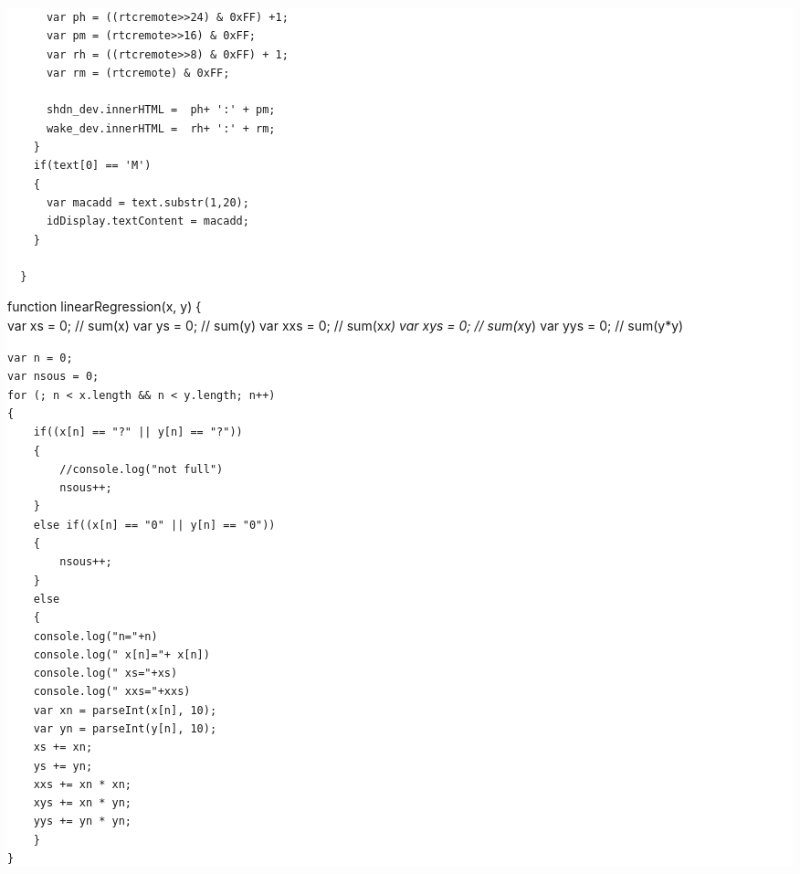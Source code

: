           var ph = ((rtcremote>>24) & 0xFF) +1;
          var pm = (rtcremote>>16) & 0xFF;
          var rh = ((rtcremote>>8) & 0xFF) + 1;
          var rm = (rtcremote) & 0xFF;

          shdn_dev.innerHTML =  ph+ ':' + pm; 
          wake_dev.innerHTML =  rh+ ':' + rm; 
        }
        if(text[0] == 'M')
        {
          var macadd = text.substr(1,20);
          idDisplay.textContent = macadd;
        }

      }

   function linearRegression(x, y)
{	
    var xs = 0;  // sum(x)
    var ys = 0;  // sum(y)
    var xxs = 0; // sum(x*x)
    var xys = 0; // sum(x*y)
    var yys = 0; // sum(y*y)

    var n = 0;
    var nsous = 0;
    for (; n < x.length && n < y.length; n++)
    {
    	if((x[n] == "?" || y[n] == "?"))
    	{
    		//console.log("not full")
    		nsous++;
    	}
    	else if((x[n] == "0" || y[n] == "0"))
    	{
    		nsous++;
    	}
    	else
    	{
    	console.log("n="+n)
    	console.log(" x[n]="+ x[n])
    	console.log(" xs="+xs)
    	console.log(" xxs="+xxs)
    	var xn = parseInt(x[n], 10);
    	var yn = parseInt(y[n], 10);
        xs += xn;
        ys += yn;
        xxs += xn * xn;
        xys += xn * yn;
        yys += yn * yn;
    	}
    }
